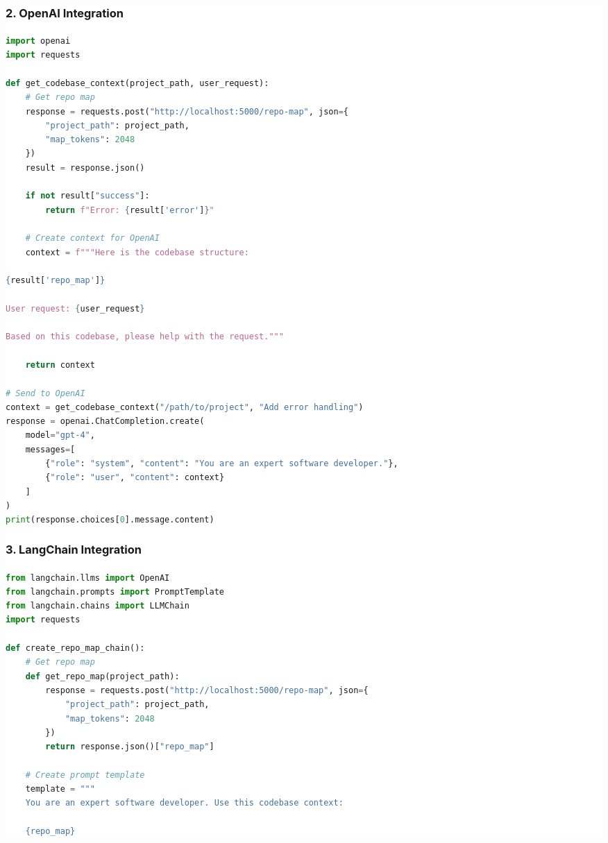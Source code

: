 ```python
```

### 2. OpenAI Integration

```python
import openai
import requests

def get_codebase_context(project_path, user_request):
    # Get repo map
    response = requests.post("http://localhost:5000/repo-map", json={
        "project_path": project_path,
        "map_tokens": 2048
    })
    result = response.json()
    
    if not result["success"]:
        return f"Error: {result['error']}"
    
    # Create context for OpenAI
    context = f"""Here is the codebase structure:

{result['repo_map']}

User request: {user_request}

Based on this codebase, please help with the request."""
    
    return context

# Send to OpenAI
context = get_codebase_context("/path/to/project", "Add error handling")
response = openai.ChatCompletion.create(
    model="gpt-4",
    messages=[
        {"role": "system", "content": "You are an expert software developer."},
        {"role": "user", "content": context}
    ]
)
print(response.choices[0].message.content)
```

### 3. LangChain Integration

```python
from langchain.llms import OpenAI
from langchain.prompts import PromptTemplate
from langchain.chains import LLMChain
import requests

def create_repo_map_chain():
    # Get repo map
    def get_repo_map(project_path):
        response = requests.post("http://localhost:5000/repo-map", json={
            "project_path": project_path,
            "map_tokens": 2048
        })
        return response.json()["repo_map"]
    
    # Create prompt template
    template = """
    You are an expert software developer. Use this codebase context:
    
    {repo_map}
```